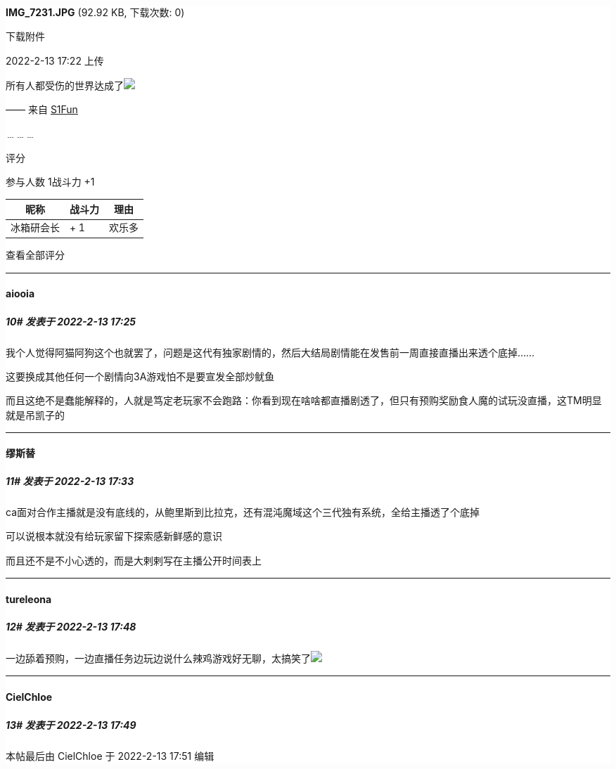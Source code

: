 <strong>IMG_7231.JPG</strong> (92.92 KB, 下载次数: 0)

下载附件

2022-2-13 17:22 上传

所有人都受伤的世界达成了<img src="https://static.saraba1st.com/image/smiley/face2017/068.png" referrerpolicy="no-referrer">

—— 来自 [S1Fun](https://s1fun.koalcat.com)

﹍﹍﹍

评分

 参与人数 1战斗力 +1

|昵称|战斗力|理由|
|----|---|---|
| 冰箱研会长| + 1|欢乐多|

查看全部评分

*****

####  aiooia  
##### 10#       发表于 2022-2-13 17:25

我个人觉得阿猫阿狗这个也就罢了，问题是这代有独家剧情的，然后大结局剧情能在发售前一周直接直播出来透个底掉……

这要换成其他任何一个剧情向3A游戏怕不是要宣发全部炒鱿鱼

而且这绝不是蠢能解释的，人就是笃定老玩家不会跑路：你看到现在啥啥都直播剧透了，但只有预购奖励食人魔的试玩没直播，这TM明显就是吊凯子的

*****

####  缪斯替  
##### 11#       发表于 2022-2-13 17:33

ca面对合作主播就是没有底线的，从鲍里斯到比拉克，还有混沌魔域这个三代独有系统，全给主播透了个底掉

可以说根本就没有给玩家留下探索感新鲜感的意识

而且还不是不小心透的，而是大剌剌写在主播公开时间表上

*****

####  tureleona  
##### 12#       发表于 2022-2-13 17:48

一边舔着预购，一边直播任务边玩边说什么辣鸡游戏好无聊，太搞笑了<img src="https://static.saraba1st.com/image/smiley/face2017/048.png" referrerpolicy="no-referrer">

*****

####  CielChloe  
##### 13#       发表于 2022-2-13 17:49

 本帖最后由 CielChloe 于 2022-2-13 17:51 编辑 
